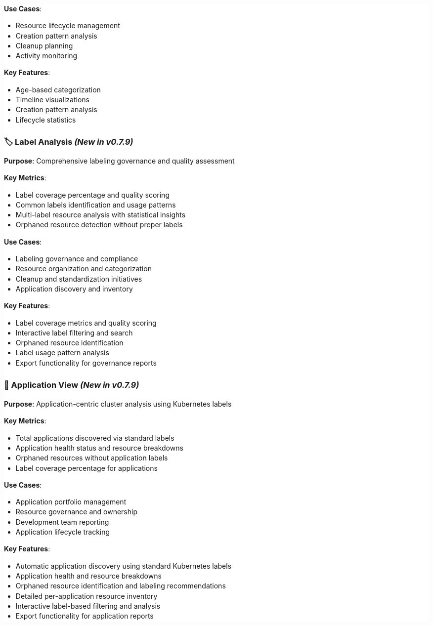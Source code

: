 **Use Cases**:
- Resource lifecycle management
- Creation pattern analysis
- Cleanup planning
- Activity monitoring

**Key Features**:
- Age-based categorization
- Timeline visualizations
- Creation pattern analysis
- Lifecycle statistics

### 🏷️ Label Analysis *(New in v0.7.9)*
**Purpose**: Comprehensive labeling governance and quality assessment

**Key Metrics**:
- Label coverage percentage and quality scoring
- Common labels identification and usage patterns
- Multi-label resource analysis with statistical insights
- Orphaned resource detection without proper labels

**Use Cases**:
- Labeling governance and compliance
- Resource organization and categorization
- Cleanup and standardization initiatives
- Application discovery and inventory

**Key Features**:
- Label coverage metrics and quality scoring
- Interactive label filtering and search
- Orphaned resource identification
- Label usage pattern analysis
- Export functionality for governance reports

### 🚀 Application View *(New in v0.7.9)*
**Purpose**: Application-centric cluster analysis using Kubernetes labels

**Key Metrics**:
- Total applications discovered via standard labels
- Application health status and resource breakdowns
- Orphaned resources without application labels
- Label coverage percentage for applications

**Use Cases**:
- Application portfolio management
- Resource governance and ownership
- Development team reporting
- Application lifecycle tracking

**Key Features**:
- Automatic application discovery using standard Kubernetes labels
- Application health and resource breakdowns
- Orphaned resource identification and labeling recommendations
- Detailed per-application resource inventory
- Interactive label-based filtering and analysis
- Export functionality for application reports
